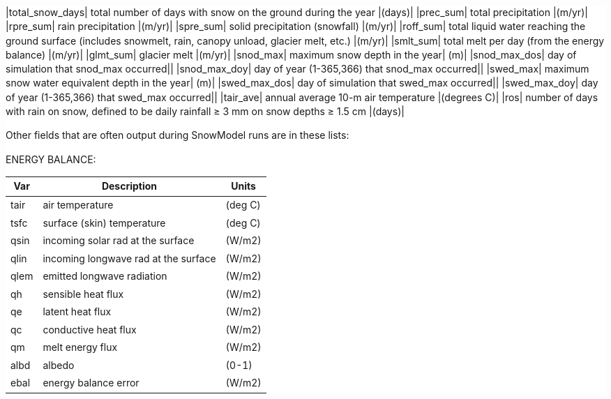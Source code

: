 |total_snow_days|	total number of days with snow on the ground during the year |(days)|
|prec_sum|	total precipitation |(m/yr)|
|rpre_sum|	rain precipitation |(m/yr)|
|spre_sum|	solid precipitation (snowfall) |(m/yr)|
|roff_sum|	total liquid water reaching the ground surface (includes snowmelt, rain, canopy unload, glacier melt, etc.) |(m/yr)|
|smlt_sum|	total melt per day (from the energy balance) |(m/yr)|
|glmt_sum|	glacier melt |(m/yr)|
|snod_max|	maximum snow depth in the year| (m)|
|snod_max_dos|	day of simulation that snod_max occurred||
|snod_max_doy|	day of year (1-365,366) that snod_max occurred||
|swed_max|	maximum snow water equivalent depth in the year| (m)|
|swed_max_dos|	day of simulation that swed_max occurred||
|swed_max_doy|	day of year (1-365,366) that swed_max occurred||
|tair_ave|	annual average 10-m air temperature |(degrees C)|
|ros|	number of days with rain on snow, defined to be daily rainfall $\geq$ 3 mm on snow depths $\geq$ 1.5 cm |(days)|


Other fields that are often output during SnowModel runs are in these lists:


ENERGY BALANCE:

|Var|Description|Units|
|--|--|--|
|tair|		air temperature| (deg C)|
|tsfc|		surface (skin) temperature |(deg C)|
|qsin|		incoming solar rad at the surface |(W/m2)|
|qlin|		incoming longwave rad at the surface| (W/m2)|
|qlem|		emitted longwave radiation |(W/m2)|
|qh	|	sensible heat flux |(W/m2)|
|qe	|	latent heat flux |(W/m2)|
|qc	|	conductive heat flux |(W/m2)|
|qm	|	melt energy flux |(W/m2)|
|albd|		albedo |(0-1)|
|ebal|		energy balance error| (W/m2)|
